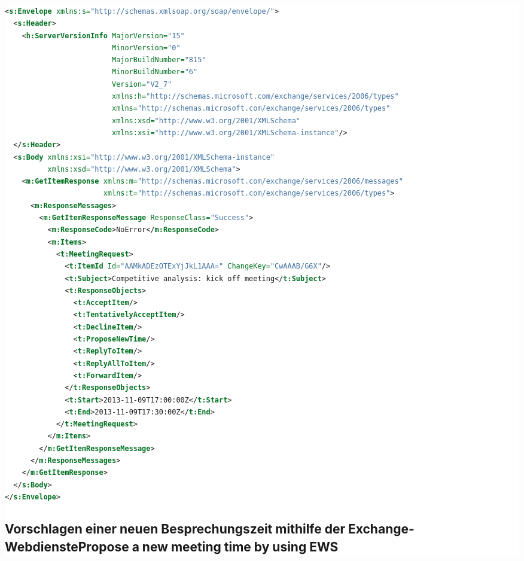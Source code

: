 ```XML
<s:Envelope xmlns:s="http://schemas.xmlsoap.org/soap/envelope/">
  <s:Header>
    <h:ServerVersionInfo MajorVersion="15" 
                         MinorVersion="0" 
                         MajorBuildNumber="815" 
                         MinorBuildNumber="6" 
                         Version="V2_7" 
                         xmlns:h="http://schemas.microsoft.com/exchange/services/2006/types" 
                         xmlns="http://schemas.microsoft.com/exchange/services/2006/types" 
                         xmlns:xsd="http://www.w3.org/2001/XMLSchema" 
                         xmlns:xsi="http://www.w3.org/2001/XMLSchema-instance"/>
  </s:Header>
  <s:Body xmlns:xsi="http://www.w3.org/2001/XMLSchema-instance" 
          xmlns:xsd="http://www.w3.org/2001/XMLSchema">
    <m:GetItemResponse xmlns:m="http://schemas.microsoft.com/exchange/services/2006/messages" 
                       xmlns:t="http://schemas.microsoft.com/exchange/services/2006/types">
      <m:ResponseMessages>
        <m:GetItemResponseMessage ResponseClass="Success">
          <m:ResponseCode>NoError</m:ResponseCode>
          <m:Items>
            <t:MeetingRequest>
              <t:ItemId Id="AAMkADEzOTExYjJkL1AAA=" ChangeKey="CwAAAB/G6X"/>
              <t:Subject>Competitive analysis: kick off meeting</t:Subject>
              <t:ResponseObjects>
                <t:AcceptItem/>
                <t:TentativelyAcceptItem/>
                <t:DeclineItem/>
                <t:ProposeNewTime/>
                <t:ReplyToItem/>
                <t:ReplyAllToItem/>
                <t:ForwardItem/>
              </t:ResponseObjects>
              <t:Start>2013-11-09T17:00:00Z</t:Start>
              <t:End>2013-11-09T17:30:00Z</t:End>
            </t:MeetingRequest>
          </m:Items>
        </m:GetItemResponseMessage>
      </m:ResponseMessages>
    </m:GetItemResponse>
  </s:Body>
</s:Envelope>
```

## <a name="propose-a-new-meeting-time-by-using-ews"></a><span data-ttu-id="062d0-126">Vorschlagen einer neuen Besprechungszeit mithilfe der Exchange-Webdienste</span><span class="sxs-lookup"><span data-stu-id="062d0-126">Propose a new meeting time by using EWS</span></span>
<span data-ttu-id="062d0-127"><a name="bk_Propose"> </a></span><span class="sxs-lookup"><span data-stu-id="062d0-127"></span></span>
